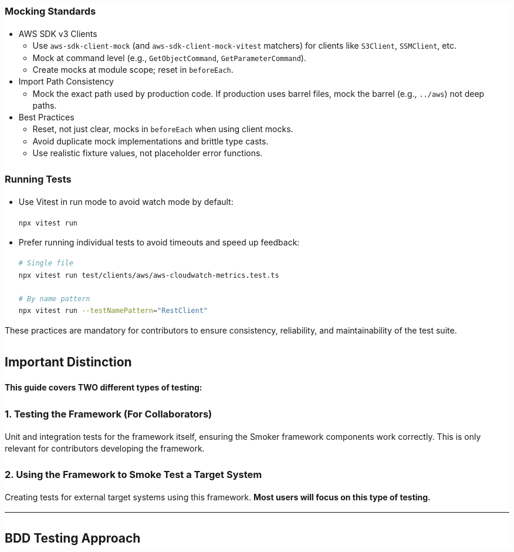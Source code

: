 ### Mocking Standards

- AWS SDK v3 Clients
  - Use `aws-sdk-client-mock` (and `aws-sdk-client-mock-vitest` matchers) for clients like `S3Client`, `SSMClient`, etc.
  - Mock at command level (e.g., `GetObjectCommand`, `GetParameterCommand`).
  - Create mocks at module scope; reset in `beforeEach`.
- Import Path Consistency
  - Mock the exact path used by production code. If production uses barrel files, mock the barrel (e.g., `../aws`) not deep paths.
- Best Practices
  - Reset, not just clear, mocks in `beforeEach` when using client mocks.
  - Avoid duplicate mock implementations and brittle type casts.
  - Use realistic fixture values, not placeholder error functions.

### Running Tests

- Use Vitest in run mode to avoid watch mode by default:

  ```bash
  npx vitest run
  ```

- Prefer running individual tests to avoid timeouts and speed up feedback:

  ```bash
  # Single file
  npx vitest run test/clients/aws/aws-cloudwatch-metrics.test.ts

  # By name pattern
  npx vitest run --testNamePattern="RestClient"
  ```

These practices are mandatory for contributors to ensure consistency, reliability, and maintainability of the test suite.

## Important Distinction

**This guide covers TWO different types of testing:**

### 1. Testing the Framework (For Collaborators)

Unit and integration tests for the framework itself, ensuring the Smoker framework components work correctly. This is only relevant for contributors developing the framework.

### 2. Using the Framework to Smoke Test a Target System

Creating tests for external target systems using this framework. **Most users will focus on this type of testing.**

---

## BDD Testing Approach
